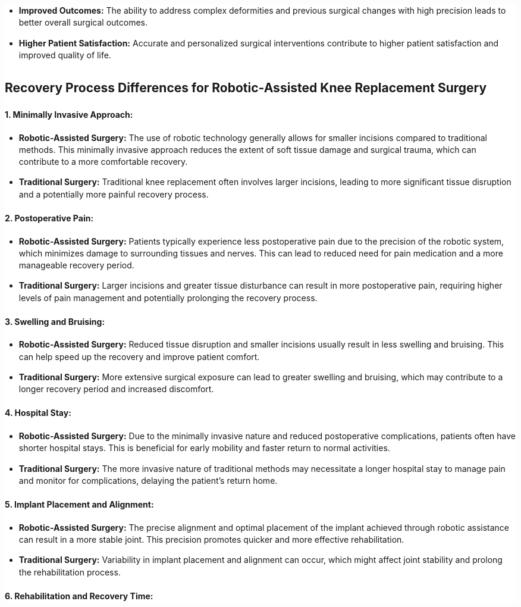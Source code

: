 - **Improved Outcomes:** The ability to address complex deformities and previous surgical changes with high precision leads to better overall surgical outcomes.

- **Higher Patient Satisfaction:** Accurate and personalized surgical interventions contribute to higher patient satisfaction and improved quality of life.

## Recovery Process Differences for Robotic-Assisted Knee Replacement Surgery

#### 1. Minimally Invasive Approach:

- **Robotic-Assisted Surgery:** The use of robotic technology generally allows for smaller incisions compared to traditional methods. This minimally invasive approach reduces the extent of soft tissue damage and surgical trauma, which can contribute to a more comfortable recovery.

- **Traditional Surgery:** Traditional knee replacement often involves larger incisions, leading to more significant tissue disruption and a potentially more painful recovery process.

#### 2. Postoperative Pain:

- **Robotic-Assisted Surgery:** Patients typically experience less postoperative pain due to the precision of the robotic system, which minimizes damage to surrounding tissues and nerves. This can lead to reduced need for pain medication and a more manageable recovery period.

- **Traditional Surgery:** Larger incisions and greater tissue disturbance can result in more postoperative pain, requiring higher levels of pain management and potentially prolonging the recovery process.

#### 3. Swelling and Bruising:

- **Robotic-Assisted Surgery:** Reduced tissue disruption and smaller incisions usually result in less swelling and bruising. This can help speed up the recovery and improve patient comfort.

- **Traditional Surgery:** More extensive surgical exposure can lead to greater swelling and bruising, which may contribute to a longer recovery period and increased discomfort.

#### 4. Hospital Stay:

- **Robotic-Assisted Surgery:** Due to the minimally invasive nature and reduced postoperative complications, patients often have shorter hospital stays. This is beneficial for early mobility and faster return to normal activities.

- **Traditional Surgery:** The more invasive nature of traditional methods may necessitate a longer hospital stay to manage pain and monitor for complications, delaying the patient’s return home.

#### 5. Implant Placement and Alignment:

- **Robotic-Assisted Surgery:** The precise alignment and optimal placement of the implant achieved through robotic assistance can result in a more stable joint. This precision promotes quicker and more effective rehabilitation.

- **Traditional Surgery:** Variability in implant placement and alignment can occur, which might affect joint stability and prolong the rehabilitation process.

#### 6. Rehabilitation and Recovery Time:
